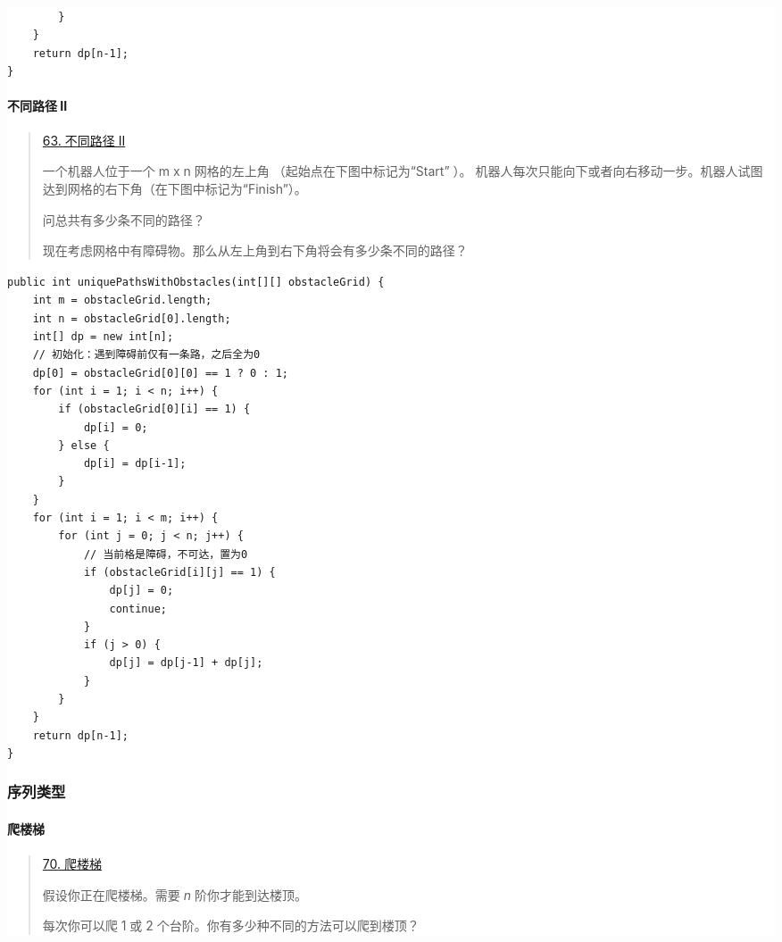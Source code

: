 ```
        }
    }
    return dp[n-1];
}
```

#### 不同路径 II

> [63. 不同路径 II](https://leetcode-cn.com/problems/unique-paths-ii/)
>
> 一个机器人位于一个 m x n 网格的左上角 （起始点在下图中标记为“Start” ）。 机器人每次只能向下或者向右移动一步。机器人试图达到网格的右下角（在下图中标记为“Finish”）。
>
> 问总共有多少条不同的路径？
>
> 现在考虑网格中有障碍物。那么从左上角到右下角将会有多少条不同的路径？

```
public int uniquePathsWithObstacles(int[][] obstacleGrid) {
    int m = obstacleGrid.length;
    int n = obstacleGrid[0].length;
    int[] dp = new int[n];
    // 初始化：遇到障碍前仅有一条路，之后全为0
    dp[0] = obstacleGrid[0][0] == 1 ? 0 : 1;
    for (int i = 1; i < n; i++) {
        if (obstacleGrid[0][i] == 1) {
            dp[i] = 0;
        } else {
            dp[i] = dp[i-1];
        }
    }
    for (int i = 1; i < m; i++) {
        for (int j = 0; j < n; j++) {
            // 当前格是障碍，不可达，置为0
            if (obstacleGrid[i][j] == 1) {
                dp[j] = 0;
                continue;
            }
            if (j > 0) {
                dp[j] = dp[j-1] + dp[j];
            }
        }
    }
    return dp[n-1];
}
```

### 序列类型

#### 爬楼梯

> [70. 爬楼梯](https://leetcode-cn.com/problems/climbing-stairs/)
>
> 假设你正在爬楼梯。需要  *n* 阶你才能到达楼顶。
>
> 每次你可以爬 1 或 2 个台阶。你有多少种不同的方法可以爬到楼顶？
